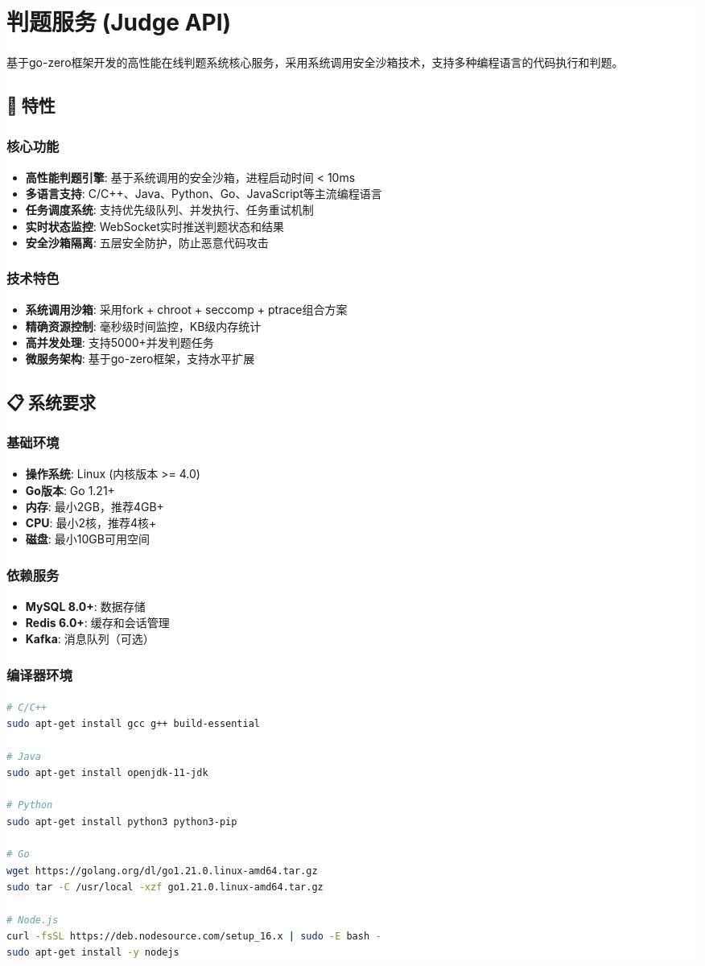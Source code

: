 # 判题服务 (Judge API)

基于go-zero框架开发的高性能在线判题系统核心服务，采用系统调用安全沙箱技术，支持多种编程语言的代码执行和判题。

## 🚀 特性

### 核心功能
- **高性能判题引擎**: 基于系统调用的安全沙箱，进程启动时间 < 10ms
- **多语言支持**: C/C++、Java、Python、Go、JavaScript等主流编程语言
- **任务调度系统**: 支持优先级队列、并发执行、任务重试机制
- **实时状态监控**: WebSocket实时推送判题状态和结果
- **安全沙箱隔离**: 五层安全防护，防止恶意代码攻击

### 技术特色
- **系统调用沙箱**: 采用fork + chroot + seccomp + ptrace组合方案
- **精确资源控制**: 毫秒级时间监控，KB级内存统计
- **高并发处理**: 支持5000+并发判题任务
- **微服务架构**: 基于go-zero框架，支持水平扩展

## 📋 系统要求

### 基础环境
- **操作系统**: Linux (内核版本 >= 4.0)
- **Go版本**: Go 1.21+
- **内存**: 最小2GB，推荐4GB+
- **CPU**: 最小2核，推荐4核+
- **磁盘**: 最小10GB可用空间

### 依赖服务
- **MySQL 8.0+**: 数据存储
- **Redis 6.0+**: 缓存和会话管理
- **Kafka**: 消息队列（可选）

### 编译器环境
```bash
# C/C++
sudo apt-get install gcc g++ build-essential

# Java
sudo apt-get install openjdk-11-jdk

# Python
sudo apt-get install python3 python3-pip

# Go
wget https://golang.org/dl/go1.21.0.linux-amd64.tar.gz
sudo tar -C /usr/local -xzf go1.21.0.linux-amd64.tar.gz

# Node.js
curl -fsSL https://deb.nodesource.com/setup_16.x | sudo -E bash -
sudo apt-get install -y nodejs
```
